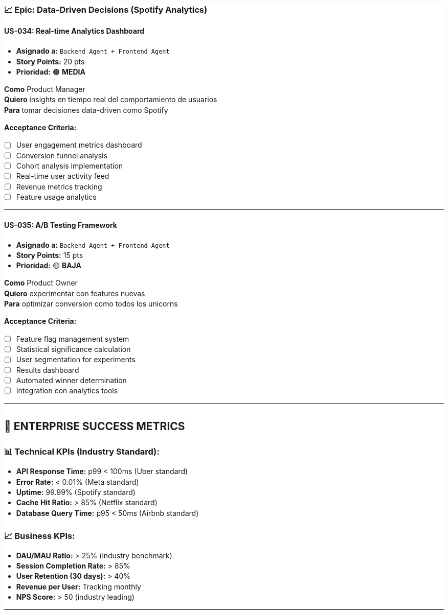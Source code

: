 ### **📈 Epic: Data-Driven Decisions (Spotify Analytics)**

#### **US-034: Real-time Analytics Dashboard**
- **Asignado a:** `Backend Agent + Frontend Agent`
- **Story Points:** 20 pts
- **Prioridad:** 🟠 **MEDIA**

**Como** Product Manager  
**Quiero** insights en tiempo real del comportamiento de usuarios  
**Para** tomar decisiones data-driven como Spotify

**Acceptance Criteria:**
- [ ] User engagement metrics dashboard
- [ ] Conversion funnel analysis
- [ ] Cohort analysis implementation
- [ ] Real-time user activity feed
- [ ] Revenue metrics tracking
- [ ] Feature usage analytics

---

#### **US-035: A/B Testing Framework**
- **Asignado a:** `Backend Agent + Frontend Agent`
- **Story Points:** 15 pts
- **Prioridad:** 🟡 **BAJA**

**Como** Product Owner  
**Quiero** experimentar con features nuevas  
**Para** optimizar conversion como todos los unicorns

**Acceptance Criteria:**
- [ ] Feature flag management system
- [ ] Statistical significance calculation
- [ ] User segmentation for experiments
- [ ] Results dashboard
- [ ] Automated winner determination
- [ ] Integration con analytics tools

---

## 🎯 **ENTERPRISE SUCCESS METRICS**

### **📊 Technical KPIs (Industry Standard):**
- **API Response Time:** p99 < 100ms (Uber standard)
- **Error Rate:** < 0.01% (Meta standard)
- **Uptime:** 99.99% (Spotify standard)
- **Cache Hit Ratio:** > 85% (Netflix standard)
- **Database Query Time:** p95 < 50ms (Airbnb standard)

### **📈 Business KPIs:**
- **DAU/MAU Ratio:** > 25% (industry benchmark)
- **Session Completion Rate:** > 85%
- **User Retention (30 days):** > 40%
- **Revenue per User:** Tracking monthly
- **NPS Score:** > 50 (industry leading)

---